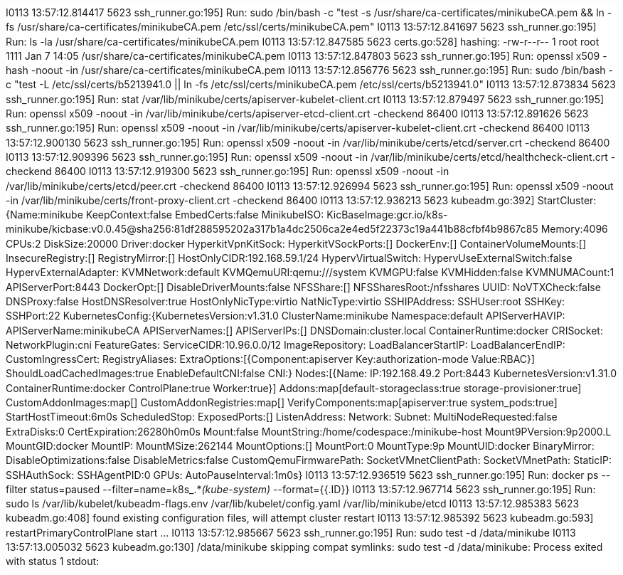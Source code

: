 I0113 13:57:12.814417    5623 ssh_runner.go:195] Run: sudo /bin/bash -c "test -s /usr/share/ca-certificates/minikubeCA.pem && ln -fs /usr/share/ca-certificates/minikubeCA.pem /etc/ssl/certs/minikubeCA.pem"
I0113 13:57:12.841697    5623 ssh_runner.go:195] Run: ls -la /usr/share/ca-certificates/minikubeCA.pem
I0113 13:57:12.847585    5623 certs.go:528] hashing: -rw-r--r-- 1 root root 1111 Jan  7 14:05 /usr/share/ca-certificates/minikubeCA.pem
I0113 13:57:12.847803    5623 ssh_runner.go:195] Run: openssl x509 -hash -noout -in /usr/share/ca-certificates/minikubeCA.pem
I0113 13:57:12.856776    5623 ssh_runner.go:195] Run: sudo /bin/bash -c "test -L /etc/ssl/certs/b5213941.0 || ln -fs /etc/ssl/certs/minikubeCA.pem /etc/ssl/certs/b5213941.0"
I0113 13:57:12.873834    5623 ssh_runner.go:195] Run: stat /var/lib/minikube/certs/apiserver-kubelet-client.crt
I0113 13:57:12.879497    5623 ssh_runner.go:195] Run: openssl x509 -noout -in /var/lib/minikube/certs/apiserver-etcd-client.crt -checkend 86400
I0113 13:57:12.891626    5623 ssh_runner.go:195] Run: openssl x509 -noout -in /var/lib/minikube/certs/apiserver-kubelet-client.crt -checkend 86400
I0113 13:57:12.900130    5623 ssh_runner.go:195] Run: openssl x509 -noout -in /var/lib/minikube/certs/etcd/server.crt -checkend 86400
I0113 13:57:12.909396    5623 ssh_runner.go:195] Run: openssl x509 -noout -in /var/lib/minikube/certs/etcd/healthcheck-client.crt -checkend 86400
I0113 13:57:12.919300    5623 ssh_runner.go:195] Run: openssl x509 -noout -in /var/lib/minikube/certs/etcd/peer.crt -checkend 86400
I0113 13:57:12.926994    5623 ssh_runner.go:195] Run: openssl x509 -noout -in /var/lib/minikube/certs/front-proxy-client.crt -checkend 86400
I0113 13:57:12.936213    5623 kubeadm.go:392] StartCluster: {Name:minikube KeepContext:false EmbedCerts:false MinikubeISO: KicBaseImage:gcr.io/k8s-minikube/kicbase:v0.0.45@sha256:81df288595202a317b1a4dc2506ca2e4ed5f22373c19a441b88cfbf4b9867c85 Memory:4096 CPUs:2 DiskSize:20000 Driver:docker HyperkitVpnKitSock: HyperkitVSockPorts:[] DockerEnv:[] ContainerVolumeMounts:[] InsecureRegistry:[] RegistryMirror:[] HostOnlyCIDR:192.168.59.1/24 HypervVirtualSwitch: HypervUseExternalSwitch:false HypervExternalAdapter: KVMNetwork:default KVMQemuURI:qemu:///system KVMGPU:false KVMHidden:false KVMNUMACount:1 APIServerPort:8443 DockerOpt:[] DisableDriverMounts:false NFSShare:[] NFSSharesRoot:/nfsshares UUID: NoVTXCheck:false DNSProxy:false HostDNSResolver:true HostOnlyNicType:virtio NatNicType:virtio SSHIPAddress: SSHUser:root SSHKey: SSHPort:22 KubernetesConfig:{KubernetesVersion:v1.31.0 ClusterName:minikube Namespace:default APIServerHAVIP: APIServerName:minikubeCA APIServerNames:[] APIServerIPs:[] DNSDomain:cluster.local ContainerRuntime:docker CRISocket: NetworkPlugin:cni FeatureGates: ServiceCIDR:10.96.0.0/12 ImageRepository: LoadBalancerStartIP: LoadBalancerEndIP: CustomIngressCert: RegistryAliases: ExtraOptions:[{Component:apiserver Key:authorization-mode Value:RBAC}] ShouldLoadCachedImages:true EnableDefaultCNI:false CNI:} Nodes:[{Name: IP:192.168.49.2 Port:8443 KubernetesVersion:v1.31.0 ContainerRuntime:docker ControlPlane:true Worker:true}] Addons:map[default-storageclass:true storage-provisioner:true] CustomAddonImages:map[] CustomAddonRegistries:map[] VerifyComponents:map[apiserver:true system_pods:true] StartHostTimeout:6m0s ScheduledStop:<nil> ExposedPorts:[] ListenAddress: Network: Subnet: MultiNodeRequested:false ExtraDisks:0 CertExpiration:26280h0m0s Mount:false MountString:/home/codespace:/minikube-host Mount9PVersion:9p2000.L MountGID:docker MountIP: MountMSize:262144 MountOptions:[] MountPort:0 MountType:9p MountUID:docker BinaryMirror: DisableOptimizations:false DisableMetrics:false CustomQemuFirmwarePath: SocketVMnetClientPath: SocketVMnetPath: StaticIP: SSHAuthSock: SSHAgentPID:0 GPUs: AutoPauseInterval:1m0s}
I0113 13:57:12.936519    5623 ssh_runner.go:195] Run: docker ps --filter status=paused --filter=name=k8s_.*_(kube-system)_ --format={{.ID}}
I0113 13:57:12.967714    5623 ssh_runner.go:195] Run: sudo ls /var/lib/kubelet/kubeadm-flags.env /var/lib/kubelet/config.yaml /var/lib/minikube/etcd
I0113 13:57:12.985383    5623 kubeadm.go:408] found existing configuration files, will attempt cluster restart
I0113 13:57:12.985392    5623 kubeadm.go:593] restartPrimaryControlPlane start ...
I0113 13:57:12.985667    5623 ssh_runner.go:195] Run: sudo test -d /data/minikube
I0113 13:57:13.005032    5623 kubeadm.go:130] /data/minikube skipping compat symlinks: sudo test -d /data/minikube: Process exited with status 1
stdout:
